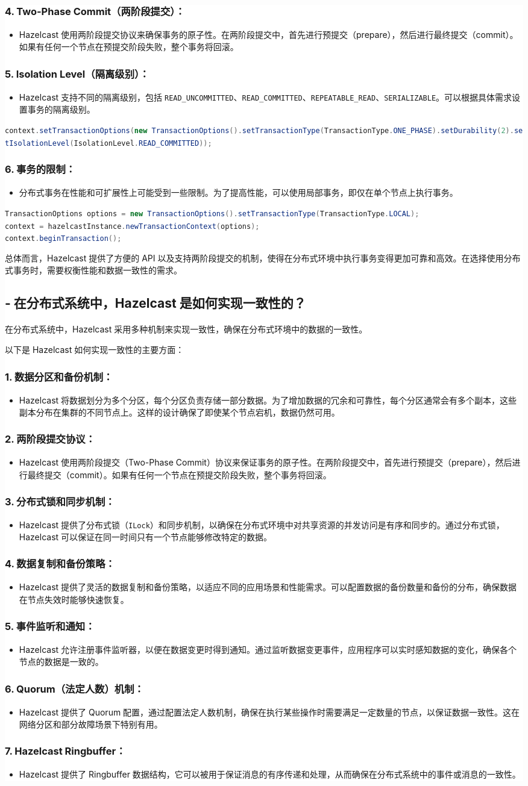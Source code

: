 ### 4. **Two-Phase Commit（两阶段提交）：**
   - Hazelcast 使用两阶段提交协议来确保事务的原子性。在两阶段提交中，首先进行预提交（prepare），然后进行最终提交（commit）。如果有任何一个节点在预提交阶段失败，整个事务将回滚。

### 5. **Isolation Level（隔离级别）：**
   - Hazelcast 支持不同的隔离级别，包括 `READ_UNCOMMITTED`、`READ_COMMITTED`、`REPEATABLE_READ`、`SERIALIZABLE`。可以根据具体需求设置事务的隔离级别。

   ```java
   context.setTransactionOptions(new TransactionOptions().setTransactionType(TransactionType.ONE_PHASE).setDurability(2).setIsolationLevel(IsolationLevel.READ_COMMITTED));
   ```

### 6. **事务的限制：**
   - 分布式事务在性能和可扩展性上可能受到一些限制。为了提高性能，可以使用局部事务，即仅在单个节点上执行事务。

   ```java
   TransactionOptions options = new TransactionOptions().setTransactionType(TransactionType.LOCAL);
   context = hazelcastInstance.newTransactionContext(options);
   context.beginTransaction();
   ```

总体而言，Hazelcast 提供了方便的 API 以及支持两阶段提交的机制，使得在分布式环境中执行事务变得更加可靠和高效。在选择使用分布式事务时，需要权衡性能和数据一致性的需求。

## - 在分布式系统中，Hazelcast 是如何实现一致性的？

在分布式系统中，Hazelcast 采用多种机制来实现一致性，确保在分布式环境中的数据的一致性。

以下是 Hazelcast 如何实现一致性的主要方面：

### 1. **数据分区和备份机制：**
   - Hazelcast 将数据划分为多个分区，每个分区负责存储一部分数据。为了增加数据的冗余和可靠性，每个分区通常会有多个副本，这些副本分布在集群的不同节点上。这样的设计确保了即使某个节点宕机，数据仍然可用。

### 2. **两阶段提交协议：**
   - Hazelcast 使用两阶段提交（Two-Phase Commit）协议来保证事务的原子性。在两阶段提交中，首先进行预提交（prepare），然后进行最终提交（commit）。如果有任何一个节点在预提交阶段失败，整个事务将回滚。

### 3. **分布式锁和同步机制：**
   - Hazelcast 提供了分布式锁（`ILock`）和同步机制，以确保在分布式环境中对共享资源的并发访问是有序和同步的。通过分布式锁，Hazelcast 可以保证在同一时间只有一个节点能够修改特定的数据。

### 4. **数据复制和备份策略：**
   - Hazelcast 提供了灵活的数据复制和备份策略，以适应不同的应用场景和性能需求。可以配置数据的备份数量和备份的分布，确保数据在节点失效时能够快速恢复。

### 5. **事件监听和通知：**
   - Hazelcast 允许注册事件监听器，以便在数据变更时得到通知。通过监听数据变更事件，应用程序可以实时感知数据的变化，确保各个节点的数据是一致的。

### 6. **Quorum（法定人数）机制：**
   - Hazelcast 提供了 Quorum 配置，通过配置法定人数机制，确保在执行某些操作时需要满足一定数量的节点，以保证数据一致性。这在网络分区和部分故障场景下特别有用。

### 7. **Hazelcast Ringbuffer：**
   - Hazelcast 提供了 Ringbuffer 数据结构，它可以被用于保证消息的有序传递和处理，从而确保在分布式系统中的事件或消息的一致性。
